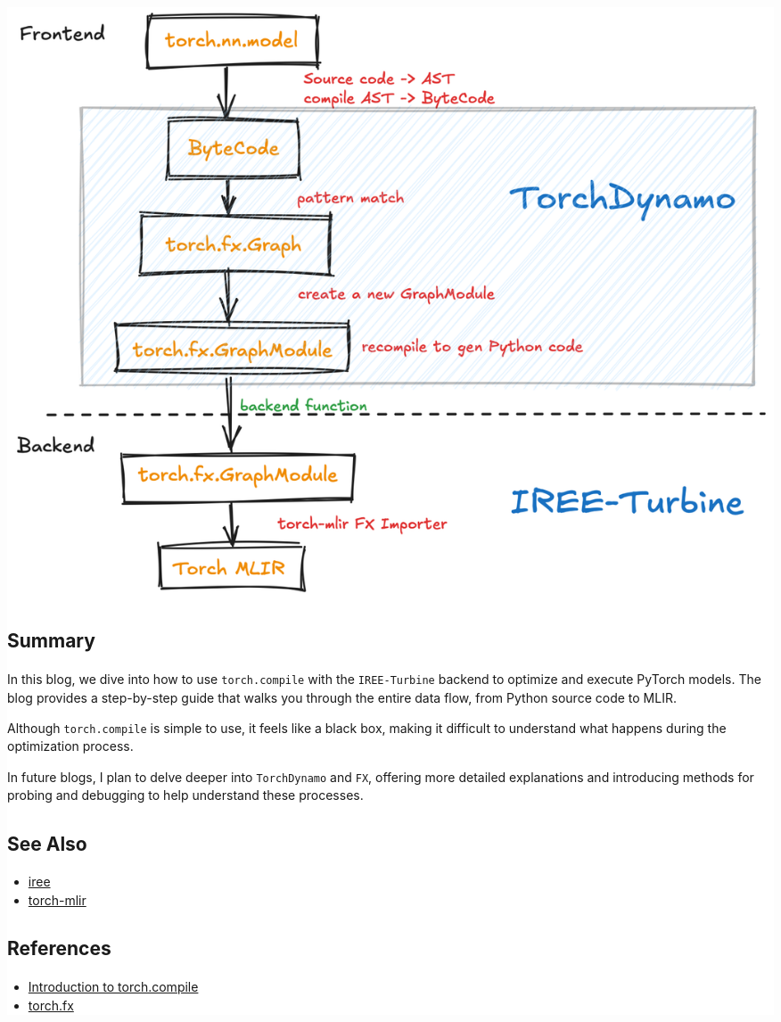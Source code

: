 ![TorchCompileDataFlow](https://github.com/jysh1214/jysh1214.github.io/blob/master/_assets/2024-10-08-A-Walkthrough-Example-of-torch.compile-with-IREE-Turbine/torch-compile-data-flow.png?raw=true)


## Summary ##

In this blog, we dive into how to use `torch.compile` with the `IREE-Turbine` backend to optimize and execute PyTorch models. The blog provides a step-by-step guide that walks you through the entire data flow, from Python source code to MLIR.

Although `torch.compile` is simple to use, it feels like a black box, making it difficult to understand what happens during the optimization process.

In future blogs, I plan to delve deeper into `TorchDynamo` and `FX`, offering more detailed explanations and introducing methods for probing and debugging to help understand these processes.


## See Also ##

- [iree](https://iree.dev)
- [torch-mlir](https://github.com/llvm/torch-mlir/tree/main)


## References ##

- [Introduction to torch.compile](https://pytorch.org/tutorials/intermediate/torch_compile_tutorial.html#torchdynamo-and-fx-graphs)
- [torch.fx](https://pytorch.org/docs/stable/fx.html)
